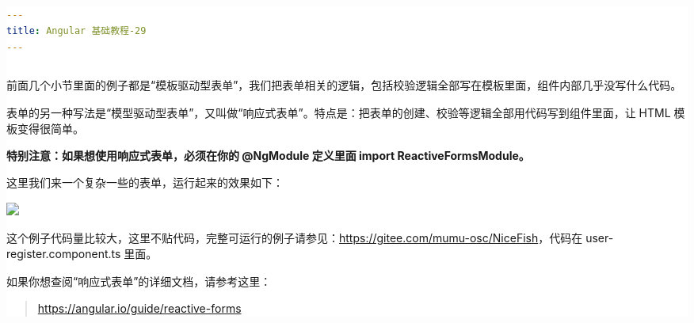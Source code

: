 ```yaml
---
title: Angular 基础教程-29
---
```

<article id="topicContainer" class="column_content"><h2 class="topic_title"></h2><div><p>前面几个小节里面的例子都是“模板驱动型表单”，我们把表单相关的逻辑，包括校验逻辑全部写在模板里面，组件内部几乎没写什么代码。</p>
<p>表单的另一种写法是“模型驱动型表单”，又叫做“响应式表单”。特点是：把表单的创建、校验等逻辑全部用代码写到组件里面，让 HTML 模板变得很简单。</p>
<p><strong>特别注意：如果想使用响应式表单，必须在你的 @NgModule 定义里面 import ReactiveFormsModule。</strong></p>
<p>这里我们来一个复杂一些的表单，运行起来的效果如下：</p>
<p><img width="100%" src="https://images.gitbook.cn/e8d885c0-b8e0-11e9-a88b-c93a5ea3d618"></p>
<p>这个例子代码量比较大，这里不贴代码，完整可运行的例子请参见：<a href="https://gitee.com/mumu-osc/NiceFish">https://gitee.com/mumu-osc/NiceFish</a>，代码在 user-register.component.ts 里面。</p>
<p>如果你想查阅“响应式表单”的详细文档，请参考这里：</p>
<blockquote>
  <p><a href="https://angular.io/guide/reactive-forms">https://angular.io/guide/reactive-forms</a></p>
</blockquote></div></article>
